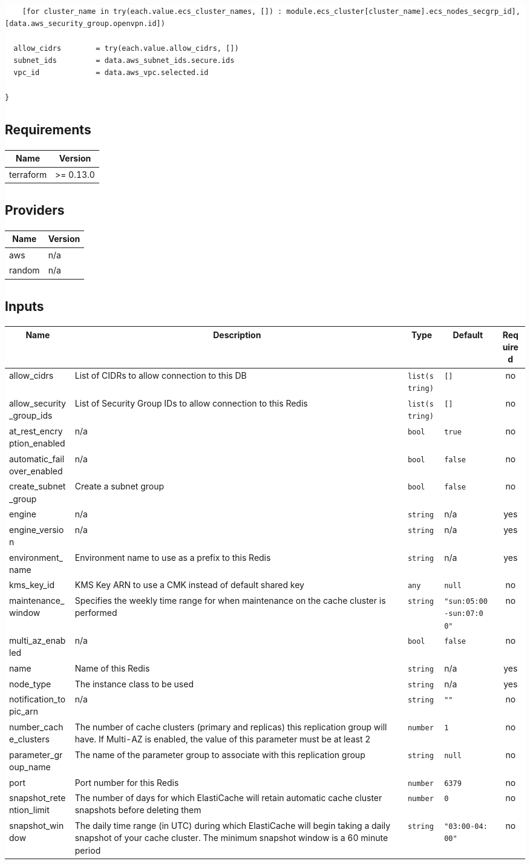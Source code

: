 ```hcl
    [for cluster_name in try(each.value.ecs_cluster_names, []) : module.ecs_cluster[cluster_name].ecs_nodes_secgrp_id], [data.aws_security_group.openvpn.id])

  allow_cidrs        = try(each.value.allow_cidrs, [])
  subnet_ids         = data.aws_subnet_ids.secure.ids
  vpc_id             = data.aws_vpc.selected.id
  
}
```




## Requirements

| Name | Version |
|------|---------|
| terraform | >= 0.13.0 |

## Providers

| Name | Version |
|------|---------|
| aws | n/a |
| random | n/a |

## Inputs

| Name | Description | Type | Default | Required |
|------|-------------|------|---------|:--------:|
| allow\_cidrs | List of CIDRs to allow connection to this DB | `list(string)` | `[]` | no |
| allow\_security\_group\_ids | List of Security Group IDs to allow connection to this Redis | `list(string)` | `[]` | no |
| at\_rest\_encryption\_enabled | n/a | `bool` | `true` | no |
| automatic\_failover\_enabled | n/a | `bool` | `false` | no |
| create\_subnet\_group | Create a subnet group | `bool` | `false` | no |
| engine | n/a | `string` | n/a | yes |
| engine\_version | n/a | `string` | n/a | yes |
| environment\_name | Environment name to use as a prefix to this Redis | `string` | n/a | yes |
| kms\_key\_id | KMS Key ARN to use a CMK instead of default shared key | `any` | `null` | no |
| maintenance\_window | Specifies the weekly time range for when maintenance on the cache cluster is performed | `string` | `"sun:05:00-sun:07:00"` | no |
| multi\_az\_enabled | n/a | `bool` | `false` | no |
| name | Name of this Redis | `string` | n/a | yes |
| node\_type | The instance class to be used | `string` | n/a | yes |
| notification\_topic\_arn | n/a | `string` | `""` | no |
| number\_cache\_clusters | The number of cache clusters (primary and replicas) this replication group will have. If Multi-AZ is enabled, the value of this parameter must be at least 2 | `number` | `1` | no |
| parameter\_group\_name | The name of the parameter group to associate with this replication group | `string` | `null` | no |
| port | Port number for this Redis | `number` | `6379` | no |
| snapshot\_retention\_limit | The number of days for which ElastiCache will retain automatic cache cluster snapshots before deleting them | `number` | `0` | no |
| snapshot\_window | The daily time range (in UTC) during which ElastiCache will begin taking a daily snapshot of your cache cluster. The minimum snapshot window is a 60 minute period | `string` | `"03:00-04:00"` | no |